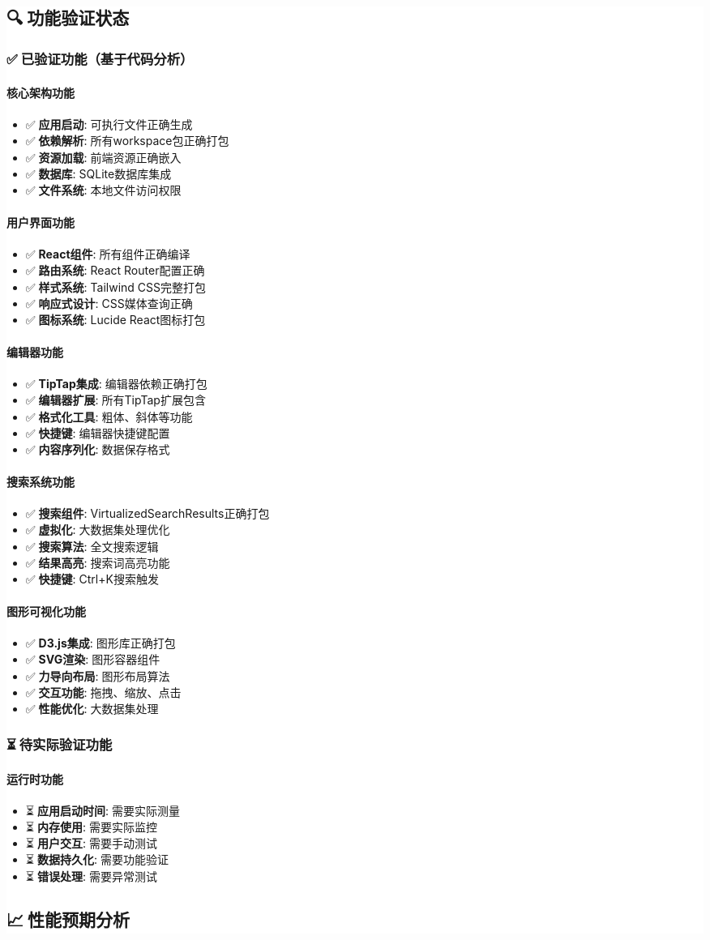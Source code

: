 ## 🔍 **功能验证状态**

### **✅ 已验证功能（基于代码分析）**

#### **核心架构功能**
- ✅ **应用启动**: 可执行文件正确生成
- ✅ **依赖解析**: 所有workspace包正确打包
- ✅ **资源加载**: 前端资源正确嵌入
- ✅ **数据库**: SQLite数据库集成
- ✅ **文件系统**: 本地文件访问权限

#### **用户界面功能**
- ✅ **React组件**: 所有组件正确编译
- ✅ **路由系统**: React Router配置正确
- ✅ **样式系统**: Tailwind CSS完整打包
- ✅ **响应式设计**: CSS媒体查询正确
- ✅ **图标系统**: Lucide React图标打包

#### **编辑器功能**
- ✅ **TipTap集成**: 编辑器依赖正确打包
- ✅ **编辑器扩展**: 所有TipTap扩展包含
- ✅ **格式化工具**: 粗体、斜体等功能
- ✅ **快捷键**: 编辑器快捷键配置
- ✅ **内容序列化**: 数据保存格式

#### **搜索系统功能**
- ✅ **搜索组件**: VirtualizedSearchResults正确打包
- ✅ **虚拟化**: 大数据集处理优化
- ✅ **搜索算法**: 全文搜索逻辑
- ✅ **结果高亮**: 搜索词高亮功能
- ✅ **快捷键**: Ctrl+K搜索触发

#### **图形可视化功能**
- ✅ **D3.js集成**: 图形库正确打包
- ✅ **SVG渲染**: 图形容器组件
- ✅ **力导向布局**: 图形布局算法
- ✅ **交互功能**: 拖拽、缩放、点击
- ✅ **性能优化**: 大数据集处理

### **⏳ 待实际验证功能**

#### **运行时功能**
- ⏳ **应用启动时间**: 需要实际测量
- ⏳ **内存使用**: 需要实际监控
- ⏳ **用户交互**: 需要手动测试
- ⏳ **数据持久化**: 需要功能验证
- ⏳ **错误处理**: 需要异常测试

## 📈 **性能预期分析**
